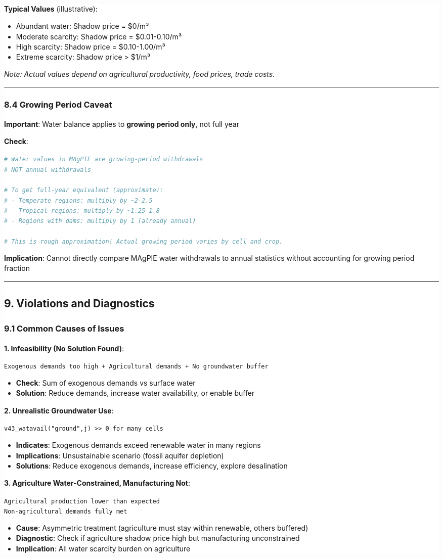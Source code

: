 **Typical Values** (illustrative):
- Abundant water: Shadow price = $0/m³
- Moderate scarcity: Shadow price = $0.01-0.10/m³
- High scarcity: Shadow price = $0.10-1.00/m³
- Extreme scarcity: Shadow price > $1/m³

*Note: Actual values depend on agricultural productivity, food prices, trade costs.*

---

### 8.4 Growing Period Caveat

**Important**: Water balance applies to **growing period only**, not full year

**Check**:
```r
# Water values in MAgPIE are growing-period withdrawals
# NOT annual withdrawals

# To get full-year equivalent (approximate):
# - Temperate regions: multiply by ~2-2.5
# - Tropical regions: multiply by ~1.25-1.8
# - Regions with dams: multiply by 1 (already annual)

# This is rough approximation! Actual growing period varies by cell and crop.
```

**Implication**: Cannot directly compare MAgPIE water withdrawals to annual statistics without accounting for growing period fraction

---

## 9. Violations and Diagnostics

### 9.1 Common Causes of Issues

**1. Infeasibility (No Solution Found)**:
```
Exogenous demands too high + Agricultural demands + No groundwater buffer
```
- **Check**: Sum of exogenous demands vs surface water
- **Solution**: Reduce demands, increase water availability, or enable buffer

**2. Unrealistic Groundwater Use**:
```
v43_watavail("ground",j) >> 0 for many cells
```
- **Indicates**: Exogenous demands exceed renewable water in many regions
- **Implications**: Unsustainable scenario (fossil aquifer depletion)
- **Solutions**: Reduce exogenous demands, increase efficiency, explore desalination

**3. Agriculture Water-Constrained, Manufacturing Not**:
```
Agricultural production lower than expected
Non-agricultural demands fully met
```
- **Cause**: Asymmetric treatment (agriculture must stay within renewable, others buffered)
- **Diagnostic**: Check if agriculture shadow price high but manufacturing unconstrained
- **Implication**: All water scarcity burden on agriculture
